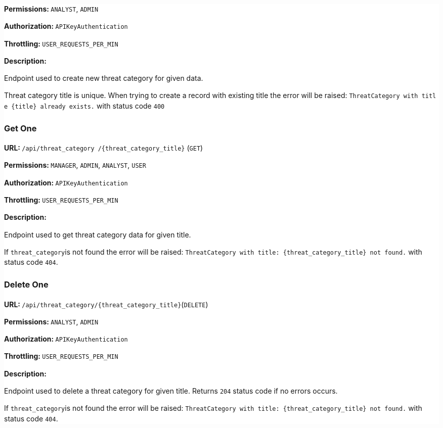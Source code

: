 <p><strong>Permissions: </strong><code>ANALYST</code>, <code>ADMIN</code></p>
<p><strong>Authorization: </strong><code>APIKeyAuthentication</code></p>
<p><strong>Throttling: </strong><code>USER_REQUESTS_PER_MIN</code> </p>
<p><strong>Description: </strong></p>
<p>Endpoint used to create new threat category for given data. </p>
<p>Threat category title is unique. When trying to create a record with existing title the error will be raised: <code>ThreatCategory with title {title} already exists.</code> with status code <code>400</code></p>
<h3><strong>Get One</strong></h3>
<p><strong>URL: </strong><code>/api/threat_category /{threat_category_title}</code> (<code>GET</code>)</p>
<p><strong>Permissions: </strong><code>MANAGER</code>, <code>ADMIN</code>, <code>ANALYST</code>, <code>USER</code></p>
<p><strong>Authorization: </strong><code>APIKeyAuthentication</code></p>
<p><strong>Throttling: </strong><code>USER_REQUESTS_PER_MIN</code></p>
<p><strong>Description:</strong></p>
<p>Endpoint used to get threat category data for given title.</p>
<p>If <code>threat_category</code>is not found the error will be raised: <code>ThreatCategory with title: {threat_category_title} not found.</code> with status code <code>404</code>.</p>
<h3><strong>Delete One</strong></h3>
<p><strong>URL: </strong><code>/api/threat_category/{threat_category_title}</code>(<code>DELETE</code>)</p>
<p><strong>Permissions: </strong><code>ANALYST</code>, <code>ADMIN</code></p>
<p><strong>Authorization: </strong><code>APIKeyAuthentication</code></p>
<p><strong>Throttling: </strong><code>USER_REQUESTS_PER_MIN</code> </p>
<p><strong>Description: </strong></p>
<p>Endpoint used to delete a threat category for given title. Returns <code>204</code> status code if no errors occurs.</p>
<p>If <code>threat_category</code>is not found the error will be raised: <code>ThreatCategory with title: {threat_category_title} not found.</code> with status code <code>404</code>.</p>
<p />


 
